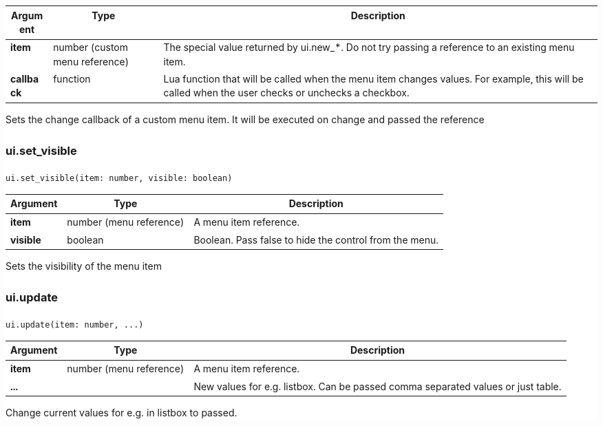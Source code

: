 | Argument     | Type                           | Description                                                                                                                                       |
| ------------ | ------------------------------ | ------------------------------------------------------------------------------------------------------------------------------------------------- |
| **item**     | number (custom menu reference) | The special value returned by ui.new\_\*. Do not try passing a reference to an existing menu item.                                                |
| **callback** | function                       | Lua function that will be called when the menu item changes values. For example, this will be called when the user checks or unchecks a checkbox. |

Sets the change callback of a custom menu item. It will be executed on change and passed the reference

### ui.set\_visible

`ui.set_visible(item: number, visible: boolean)`

| Argument    | Type                    | Description                                            |
| ----------- | ----------------------- | ------------------------------------------------------ |
| **item**    | number (menu reference) | A menu item reference.                                 |
| **visible** | boolean                 | Boolean. Pass false to hide the control from the menu. |

Sets the visibility of the menu item

### ui.update

`ui.update(item: number, ...)`

| Argument | Type                    | Description                                                                      |
| -------- | ----------------------- | -------------------------------------------------------------------------------- |
| **item** | number (menu reference) | A menu item reference.                                                           |
| **...**  |                         | New values for e.g. listbox. Can be passed comma separated values or just table. |

Change current values for e.g. in listbox to passed.
